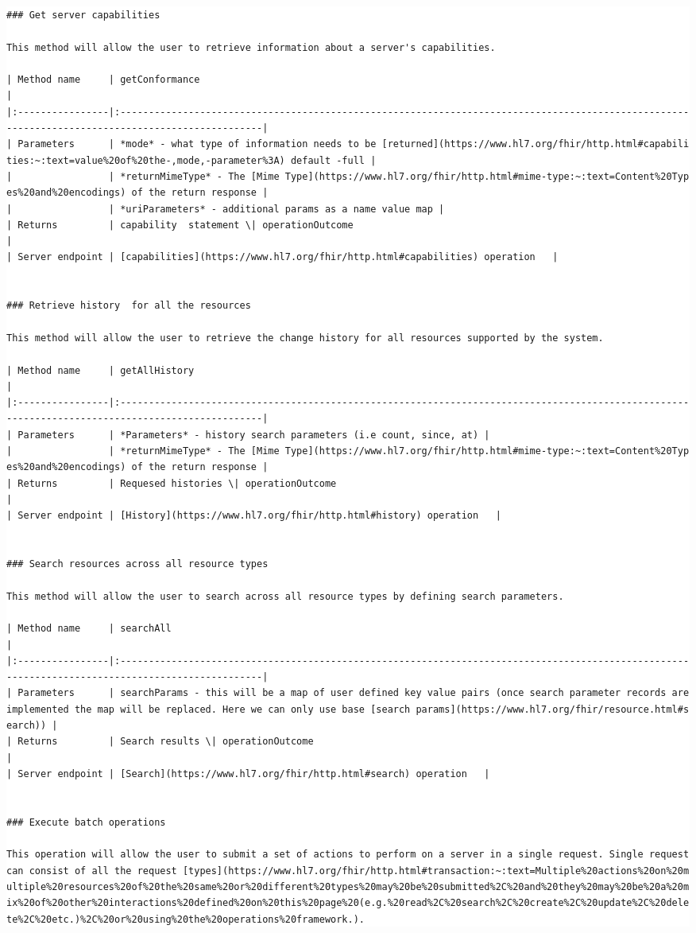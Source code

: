     ### Get server capabilities

    This method will allow the user to retrieve information about a server's capabilities.

    | Method name     | getConformance                                                                                                                                          |
    |:----------------|:-------------------------------------------------------------------------------------------------------------------------------------------------|
    | Parameters      | *mode* - what type of information needs to be [returned](https://www.hl7.org/fhir/http.html#capabilities:~:text=value%20of%20the-,mode,-parameter%3A) default -full |
    |                 | *returnMimeType* - The [Mime Type](https://www.hl7.org/fhir/http.html#mime-type:~:text=Content%20Types%20and%20encodings) of the return response |
    |                 | *uriParameters* - additional params as a name value map |
    | Returns         | capability  statement \| operationOutcome                                                                                  |
    | Server endpoint | [capabilities](https://www.hl7.org/fhir/http.html#capabilities) operation   |


    ### Retrieve history  for all the resources

    This method will allow the user to retrieve the change history for all resources supported by the system.

    | Method name     | getAllHistory                                                                                                                                          |
    |:----------------|:-------------------------------------------------------------------------------------------------------------------------------------------------|
    | Parameters      | *Parameters* - history search parameters (i.e count, since, at) |
    |                 | *returnMimeType* - The [Mime Type](https://www.hl7.org/fhir/http.html#mime-type:~:text=Content%20Types%20and%20encodings) of the return response |
    | Returns         | Requesed histories \| operationOutcome                                                                                  |
    | Server endpoint | [History](https://www.hl7.org/fhir/http.html#history) operation   |


    ### Search resources across all resource types

    This method will allow the user to search across all resource types by defining search parameters.

    | Method name     | searchAll                                                                                                                                          |
    |:----------------|:-------------------------------------------------------------------------------------------------------------------------------------------------|
    | Parameters      | searchParams - this will be a map of user defined key value pairs (once search parameter records are implemented the map will be replaced. Here we can only use base [search params](https://www.hl7.org/fhir/resource.html#search)) |
    | Returns         | Search results \| operationOutcome                                                                                  |
    | Server endpoint | [Search](https://www.hl7.org/fhir/http.html#search) operation   |


    ### Execute batch operations

    This operation will allow the user to submit a set of actions to perform on a server in a single request. Single request can consist of all the request [types](https://www.hl7.org/fhir/http.html#transaction:~:text=Multiple%20actions%20on%20multiple%20resources%20of%20the%20same%20or%20different%20types%20may%20be%20submitted%2C%20and%20they%20may%20be%20a%20mix%20of%20other%20interactions%20defined%20on%20this%20page%20(e.g.%20read%2C%20search%2C%20create%2C%20update%2C%20delete%2C%20etc.)%2C%20or%20using%20the%20operations%20framework.).
